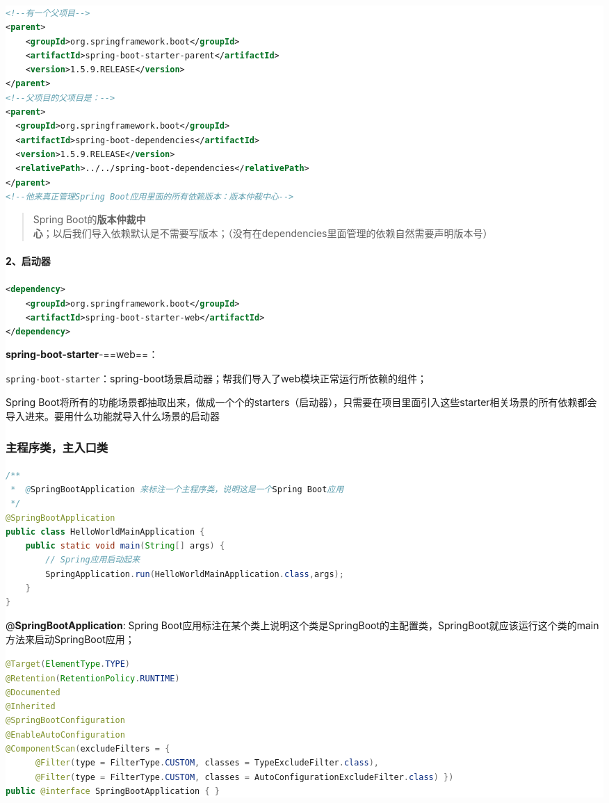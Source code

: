 ```xml
<!--有一个父项目-->
<parent>
    <groupId>org.springframework.boot</groupId>
    <artifactId>spring-boot-starter-parent</artifactId>
    <version>1.5.9.RELEASE</version>
</parent>
<!--父项目的父项目是：-->
<parent>
  <groupId>org.springframework.boot</groupId>
  <artifactId>spring-boot-dependencies</artifactId>
  <version>1.5.9.RELEASE</version>
  <relativePath>../../spring-boot-dependencies</relativePath>
</parent>
<!--他来真正管理Spring Boot应用里面的所有依赖版本：版本仲裁中心-->
```

> Spring Boot的**版本仲裁中心**；以后我们导入依赖默认是不需要写版本；（没有在dependencies里面管理的依赖自然需要声明版本号）

#### 2、启动器

```xml
<dependency>
    <groupId>org.springframework.boot</groupId>
    <artifactId>spring-boot-starter-web</artifactId>
</dependency>
```

**spring-boot-starter**-==web==：

`spring-boot-starter`：spring-boot场景启动器；帮我们导入了web模块正常运行所依赖的组件；

Spring Boot将所有的功能场景都抽取出来，做成一个个的starters（启动器），只需要在项目里面引入这些starter相关场景的所有依赖都会导入进来。要用什么功能就导入什么场景的启动器

### 主程序类，主入口类

```java
/**
 *  @SpringBootApplication 来标注一个主程序类，说明这是一个Spring Boot应用
 */
@SpringBootApplication
public class HelloWorldMainApplication {
    public static void main(String[] args) {
        // Spring应用启动起来
        SpringApplication.run(HelloWorldMainApplication.class,args);
    }
}
```

@**SpringBootApplication**:    Spring Boot应用标注在某个类上说明这个类是SpringBoot的主配置类，SpringBoot就应该运行这个类的main方法来启动SpringBoot应用；

```java
@Target(ElementType.TYPE)
@Retention(RetentionPolicy.RUNTIME)
@Documented
@Inherited
@SpringBootConfiguration
@EnableAutoConfiguration
@ComponentScan(excludeFilters = {
      @Filter(type = FilterType.CUSTOM, classes = TypeExcludeFilter.class),
      @Filter(type = FilterType.CUSTOM, classes = AutoConfigurationExcludeFilter.class) })
public @interface SpringBootApplication { }
```
